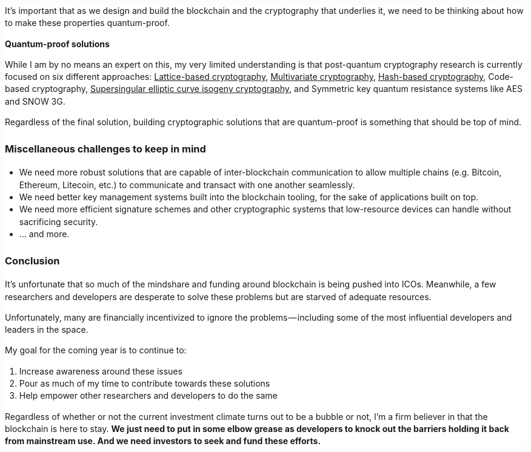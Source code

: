 It’s important that as we design and build the blockchain and the cryptography that underlies it, we need to be thinking about how to make these properties quantum-proof.

**Quantum-proof solutions**

While I am by no means an expert on this, my very limited understanding is that post-quantum cryptography research is currently focused on six different approaches: [Lattice-based cryptography](https://en.wikipedia.org/wiki/Lattice-based_cryptography), [Multivariate cryptography](https://en.wikipedia.org/wiki/Multivariate_cryptography), [Hash-based cryptography](https://en.wikipedia.org/wiki/Hash-based_cryptography), Code-based cryptography, [Supersingular elliptic curve isogeny cryptography](https://en.wikipedia.org/wiki/Supersingular_isogeny_key_exchange), and Symmetric key quantum resistance systems like AES and SNOW 3G.

Regardless of the final solution, building cryptographic solutions that are quantum-proof is something that should be top of mind.

### Miscellaneous challenges to keep in mind

*   We need more robust solutions that are capable of inter-blockchain communication to allow multiple chains (e.g. Bitcoin, Ethereum, Litecoin, etc.) to communicate and transact with one another seamlessly.
*   We need better key management systems built into the blockchain tooling, for the sake of applications built on top.
*   We need more efficient signature schemes and other cryptographic systems that low-resource devices can handle without sacrificing security.
*   … and more.

### Conclusion

It’s unfortunate that so much of the mindshare and funding around blockchain is being pushed into ICOs. Meanwhile, a few researchers and developers are desperate to solve these problems but are starved of adequate resources.

Unfortunately, many are financially incentivized to ignore the problems — including some of the most influential developers and leaders in the space.

My goal for the coming year is to continue to:

1.  Increase awareness around these issues
2.  Pour as much of my time to contribute towards these solutions
3.  Help empower other researchers and developers to do the same

Regardless of whether or not the current investment climate turns out to be a bubble or not, I’m a firm believer in that the blockchain is here to stay. **We just need to put in some elbow grease as developers to knock out the barriers holding it back from mainstream use. And we need investors to seek and fund these efforts.**
